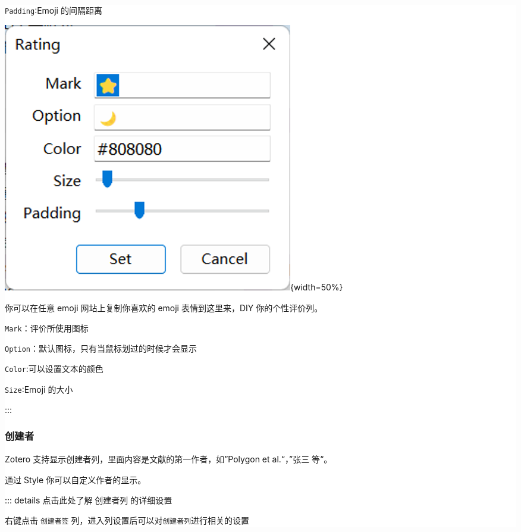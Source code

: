 `Padding`:Emoji 的间隔距离

![旧版评级列设置](../../assets/image-zoterostyle-旧版评级列设置.png){width=50%}

你可以在任意 emoji 网站上复制你喜欢的 emoji 表情到这里来，DIY 你的个性评价列。

`Mark`：评价所使用图标

`Option`：默认图标，只有当鼠标划过的时候才会显示

`Color`:可以设置文本的颜色

`Size`:Emoji 的大小

:::

### 创建者

Zotero 支持显示创建者列，里面内容是文献的第一作者，如”Polygon et al.“，”张三 等“。

通过 Style 你可以自定义作者的显示。

::: details 点击此处了解 创建者列 的详细设置

右键点击 `创建者签` 列，进入列设置后可以对`创建者列`进行相关的设置
